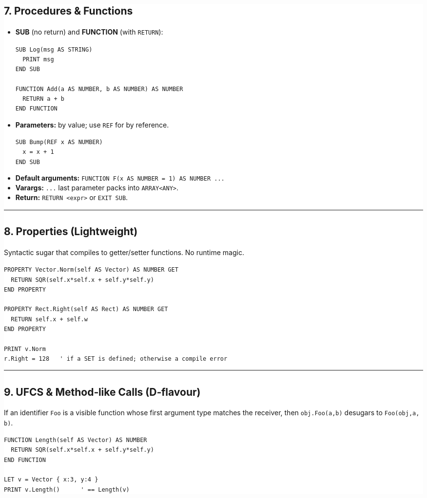 
## 7. Procedures & Functions
- **SUB** (no return) and **FUNCTION** (with `RETURN`):
  ```basic
  SUB Log(msg AS STRING)
    PRINT msg
  END SUB

  FUNCTION Add(a AS NUMBER, b AS NUMBER) AS NUMBER
    RETURN a + b
  END FUNCTION
  ```
- **Parameters:** by value; use `REF` for by reference.
  ```basic
  SUB Bump(REF x AS NUMBER)
    x = x + 1
  END SUB
  ```
- **Default arguments:** `FUNCTION F(x AS NUMBER = 1) AS NUMBER ...`
- **Varargs:** `...` last parameter packs into `ARRAY<ANY>`.
- **Return:** `RETURN <expr>` or `EXIT SUB`.

---

## 8. Properties (Lightweight)
Syntactic sugar that compiles to getter/setter functions. No runtime magic.
```basic
PROPERTY Vector.Norm(self AS Vector) AS NUMBER GET
  RETURN SQR(self.x*self.x + self.y*self.y)
END PROPERTY

PROPERTY Rect.Right(self AS Rect) AS NUMBER GET
  RETURN self.x + self.w
END PROPERTY

PRINT v.Norm
r.Right = 128   ' if a SET is defined; otherwise a compile error
```

---

## 9. UFCS & Method‑like Calls (D‑flavour)
If an identifier `Foo` is a visible function whose first argument type matches the receiver, then `obj.Foo(a,b)` desugars to `Foo(obj,a,b)`.

```basic
FUNCTION Length(self AS Vector) AS NUMBER
  RETURN SQR(self.x*self.x + self.y*self.y)
END FUNCTION

LET v = Vector { x:3, y:4 }
PRINT v.Length()      ' == Length(v)
```
